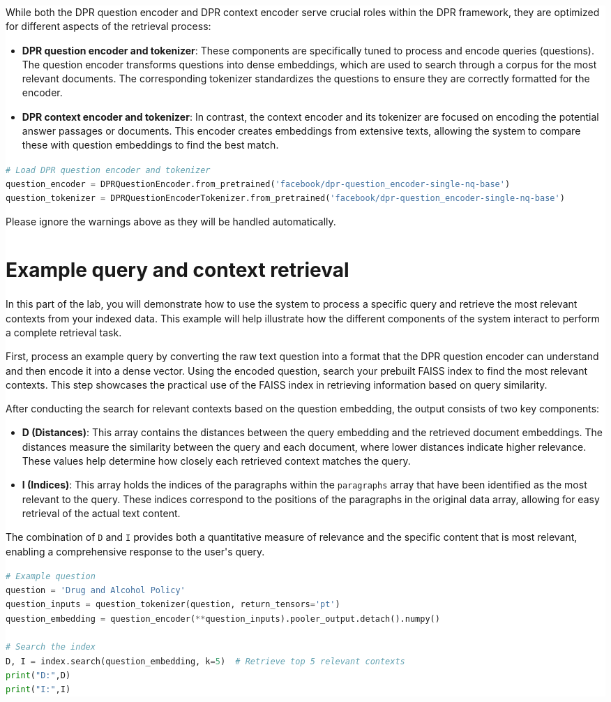 While both the DPR question encoder and DPR context encoder serve crucial roles within the DPR framework, they are optimized for different aspects of the retrieval process:

- **DPR question encoder and tokenizer**: These components are specifically tuned to process and encode queries (questions). The question encoder transforms questions into dense embeddings, which are used to search through a corpus for the most relevant documents. The corresponding tokenizer standardizes the questions to ensure they are correctly formatted for the encoder.

- **DPR context encoder and tokenizer**: In contrast, the context encoder and its tokenizer are focused on encoding the potential answer passages or documents. This encoder creates embeddings from extensive texts, allowing the system to compare these with question embeddings to find the best match.



```python
# Load DPR question encoder and tokenizer
question_encoder = DPRQuestionEncoder.from_pretrained('facebook/dpr-question_encoder-single-nq-base')
question_tokenizer = DPRQuestionEncoderTokenizer.from_pretrained('facebook/dpr-question_encoder-single-nq-base')
```

Please ignore the warnings above as they will be handled automatically.


# Example query and context retrieval

In this part of the lab, you will demonstrate how to use the system to process a specific query and retrieve the most relevant contexts from your indexed data. This example will help illustrate how the different components of the system interact to perform a complete retrieval task.

First, process an example query by converting the raw text question into a format that the DPR question encoder can understand and then encode it into a dense vector. Using the encoded question, search your prebuilt FAISS index to find the most relevant contexts. This step showcases the practical use of the FAISS index in retrieving information based on query similarity.

After conducting the search for relevant contexts based on the question embedding, the output consists of two key components:

- **D (Distances)**: This array contains the distances between the query embedding and the retrieved document embeddings. The distances measure the similarity between the query and each document, where lower distances indicate higher relevance. These values help determine how closely each retrieved context matches the query.

- **I (Indices)**: This array holds the indices of the paragraphs within the `paragraphs` array that have been identified as the most relevant to the query. These indices correspond to the positions of the paragraphs in the original data array, allowing for easy retrieval of the actual text content.

The combination of `D` and `I` provides both a quantitative measure of relevance and the specific content that is most relevant, enabling a comprehensive response to the user's query.



```python
# Example question
question = 'Drug and Alcohol Policy'
question_inputs = question_tokenizer(question, return_tensors='pt')
question_embedding = question_encoder(**question_inputs).pooler_output.detach().numpy()

# Search the index
D, I = index.search(question_embedding, k=5)  # Retrieve top 5 relevant contexts
print("D:",D)
print("I:",I)
```
